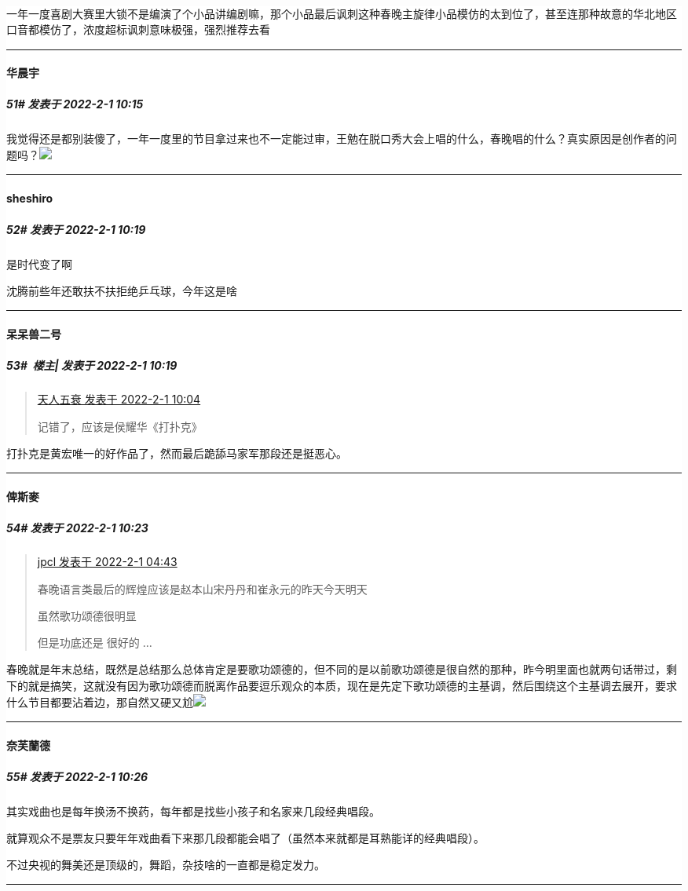一年一度喜剧大赛里大锁不是编演了个小品讲编剧嘛，那个小品最后讽刺这种春晚主旋律小品模仿的太到位了，甚至连那种故意的华北地区口音都模仿了，浓度超标讽刺意味极强，强烈推荐去看

*****

####  华晨宇  
##### 51#       发表于 2022-2-1 10:15

我觉得还是都别装傻了，一年一度里的节目拿过来也不一定能过审，王勉在脱口秀大会上唱的什么，春晚唱的什么？真实原因是创作者的问题吗？<img src="https://static.saraba1st.com/image/smiley/face2017/001.png" referrerpolicy="no-referrer">

*****

####  sheshiro  
##### 52#       发表于 2022-2-1 10:19

是时代变了啊

沈腾前些年还敢扶不扶拒绝乒乓球，今年这是啥

*****

####  呆呆兽二号  
##### 53#         楼主| 发表于 2022-2-1 10:19

<blockquote><a href="httphttps://bbs.saraba1st.com/2b/forum.php?mod=redirect&amp;goto=findpost&amp;pid=54508132&amp;ptid=2050266" target="_blank">天人五衰 发表于 2022-2-1 10:04</a>

记错了，应该是侯耀华《打扑克》</blockquote>
打扑克是黄宏唯一的好作品了，然而最后跪舔马家军那段还是挺恶心。

*****

####  俾斯麥  
##### 54#       发表于 2022-2-1 10:23

<blockquote><a href="httphttps://bbs.saraba1st.com/2b/forum.php?mod=redirect&amp;goto=findpost&amp;pid=54507240&amp;ptid=2050266" target="_blank">jpcl 发表于 2022-2-1 04:43</a>

春晚语言类最后的辉煌应该是赵本山宋丹丹和崔永元的昨天今天明天

虽然歌功颂德很明显

但是功底还是 很好的 ...</blockquote>
春晚就是年末总结，既然是总结那么总体肯定是要歌功颂德的，但不同的是以前歌功颂德是很自然的那种，昨今明里面也就两句话带过，剩下的就是搞笑，这就没有因为歌功颂德而脱离作品要逗乐观众的本质，现在是先定下歌功颂德的主基调，然后围绕这个主基调去展开，要求什么节目都要沾着边，那自然又硬又尬<img src="https://static.saraba1st.com/image/smiley/face2017/068.png" referrerpolicy="no-referrer">

*****

####  奈芙蘭德  
##### 55#       发表于 2022-2-1 10:26

其实戏曲也是每年换汤不换药，每年都是找些小孩子和名家来几段经典唱段。

就算观众不是票友只要年年戏曲看下来那几段都能会唱了（虽然本来就都是耳熟能详的经典唱段）。

不过央视的舞美还是顶级的，舞蹈，杂技啥的一直都是稳定发力。

*****
